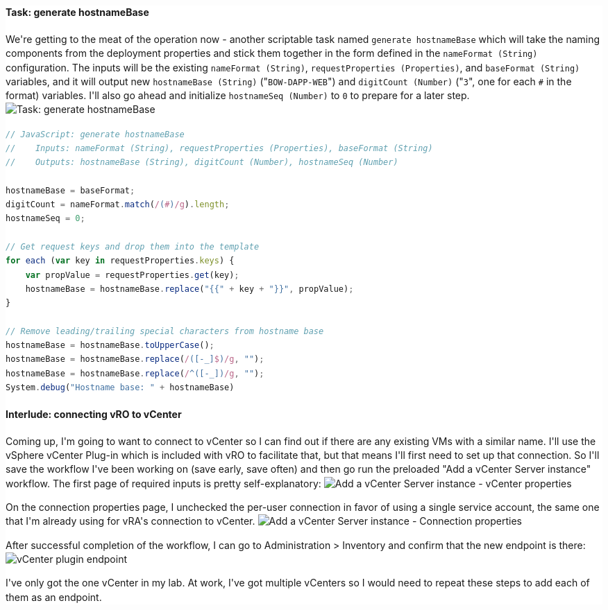 #### Task: generate hostnameBase
We're getting to the meat of the operation now - another scriptable task named `generate hostnameBase` which will take the naming components from the deployment properties and stick them together in the form defined in the `nameFormat (String)` configuration. The inputs will be the existing `nameFormat (String)`, `requestProperties (Properties)`, and `baseFormat (String)` variables, and it will output new `hostnameBase (String)` ("`BOW-DAPP-WEB`") and `digitCount (Number)` ("`3`", one for each `#` in the format) variables. I'll also go ahead and initialize `hostnameSeq (Number)` to `0` to prepare for a later step.
![Task: generate hostnameBase](/images/posts-2020/XATryy20y.png)


```js
// JavaScript: generate hostnameBase
//    Inputs: nameFormat (String), requestProperties (Properties), baseFormat (String)
//    Outputs: hostnameBase (String), digitCount (Number), hostnameSeq (Number)

hostnameBase = baseFormat;
digitCount = nameFormat.match(/(#)/g).length;
hostnameSeq = 0;

// Get request keys and drop them into the template
for each (var key in requestProperties.keys) {
    var propValue = requestProperties.get(key);
    hostnameBase = hostnameBase.replace("{{" + key + "}}", propValue);
}

// Remove leading/trailing special characters from hostname base
hostnameBase = hostnameBase.toUpperCase();
hostnameBase = hostnameBase.replace(/([-_]$)/g, "");
hostnameBase = hostnameBase.replace(/^([-_])/g, "");
System.debug("Hostname base: " + hostnameBase)
```

#### Interlude: connecting vRO to vCenter
Coming up, I'm going to want to connect to vCenter so I can find out if there are any existing VMs with a similar name. I'll use the vSphere vCenter Plug-in which is included with vRO to facilitate that, but that means I'll first need to set up that connection. So I'll save the workflow I've been working on (save early, save often) and then go run the preloaded "Add a vCenter Server instance" workflow. The first page of required inputs is pretty self-explanatory:
![Add a vCenter Server instance - vCenter properties](/images/posts-2020/6Gpxapzd3.png)

On the connection properties page, I unchecked the per-user connection in favor of using a single service account, the same one that I'm already using for vRA's connection to vCenter.
![Add a vCenter Server instance - Connection properties](/images/posts-2020/RuqJhj00_.png)

After successful completion of the workflow, I can go to Administration > Inventory and confirm that the new endpoint is there:
![vCenter plugin endpoint](/images/posts-2020/rUmGPdz2I.png)

I've only got the one vCenter in my lab. At work, I've got multiple vCenters so I would need to repeat these steps to add each of them as an endpoint. 
